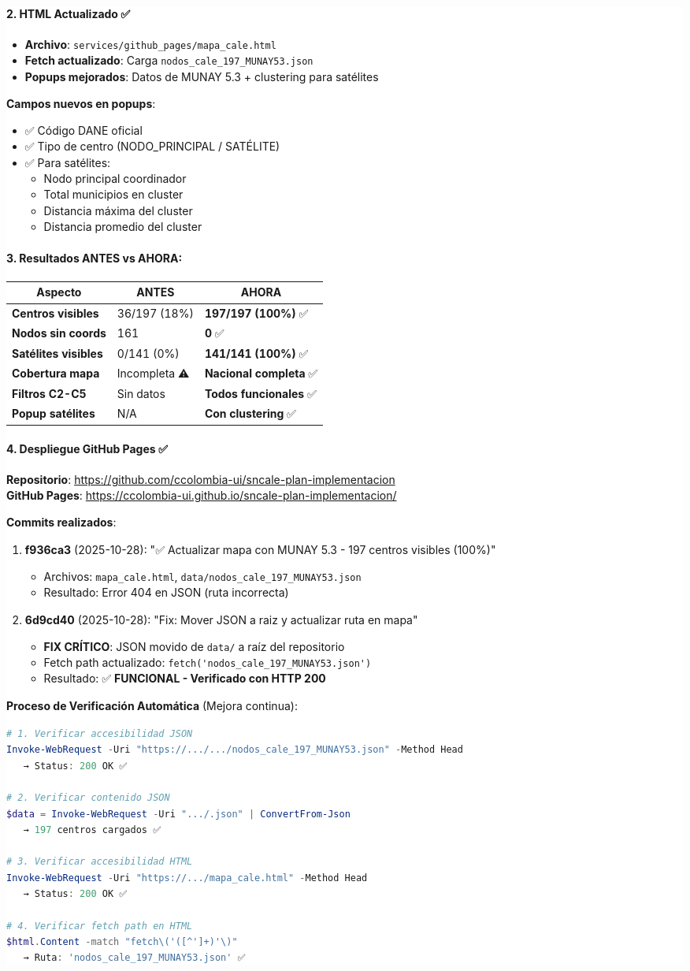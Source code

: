#### **2. HTML Actualizado** ✅
- **Archivo**: `services/github_pages/mapa_cale.html`
- **Fetch actualizado**: Carga `nodos_cale_197_MUNAY53.json`
- **Popups mejorados**: Datos de MUNAY 5.3 + clustering para satélites

**Campos nuevos en popups**:
- ✅ Código DANE oficial
- ✅ Tipo de centro (NODO_PRINCIPAL / SATÉLITE)
- ✅ Para satélites:
  - Nodo principal coordinador
  - Total municipios en cluster
  - Distancia máxima del cluster
  - Distancia promedio del cluster

#### **3. Resultados ANTES vs AHORA**:

| Aspecto | ANTES | AHORA |
|---------|-------|-------|
| **Centros visibles** | 36/197 (18%) | **197/197 (100%)** ✅ |
| **Nodos sin coords** | 161 | **0** ✅ |
| **Satélites visibles** | 0/141 (0%) | **141/141 (100%)** ✅ |
| **Cobertura mapa** | Incompleta ⚠️ | **Nacional completa** ✅ |
| **Filtros C2-C5** | Sin datos | **Todos funcionales** ✅ |
| **Popup satélites** | N/A | **Con clustering** ✅ |

#### **4. Despliegue GitHub Pages** ✅

**Repositorio**: https://github.com/ccolombia-ui/sncale-plan-implementacion  
**GitHub Pages**: https://ccolombia-ui.github.io/sncale-plan-implementacion/

**Commits realizados**:
1. **f936ca3** (2025-10-28): "✅ Actualizar mapa con MUNAY 5.3 - 197 centros visibles (100%)"
   - Archivos: `mapa_cale.html`, `data/nodos_cale_197_MUNAY53.json`
   - Resultado: Error 404 en JSON (ruta incorrecta)

2. **6d9cd40** (2025-10-28): "Fix: Mover JSON a raiz y actualizar ruta en mapa"
   - **FIX CRÍTICO**: JSON movido de `data/` a raíz del repositorio
   - Fetch path actualizado: `fetch('nodos_cale_197_MUNAY53.json')`
   - Resultado: ✅ **FUNCIONAL - Verificado con HTTP 200**

**Proceso de Verificación Automática** (Mejora continua):
```powershell
# 1. Verificar accesibilidad JSON
Invoke-WebRequest -Uri "https://.../.../nodos_cale_197_MUNAY53.json" -Method Head
   → Status: 200 OK ✅

# 2. Verificar contenido JSON
$data = Invoke-WebRequest -Uri ".../.json" | ConvertFrom-Json
   → 197 centros cargados ✅

# 3. Verificar accesibilidad HTML
Invoke-WebRequest -Uri "https://.../mapa_cale.html" -Method Head
   → Status: 200 OK ✅

# 4. Verificar fetch path en HTML
$html.Content -match "fetch\('([^']+)'\)"
   → Ruta: 'nodos_cale_197_MUNAY53.json' ✅
```

